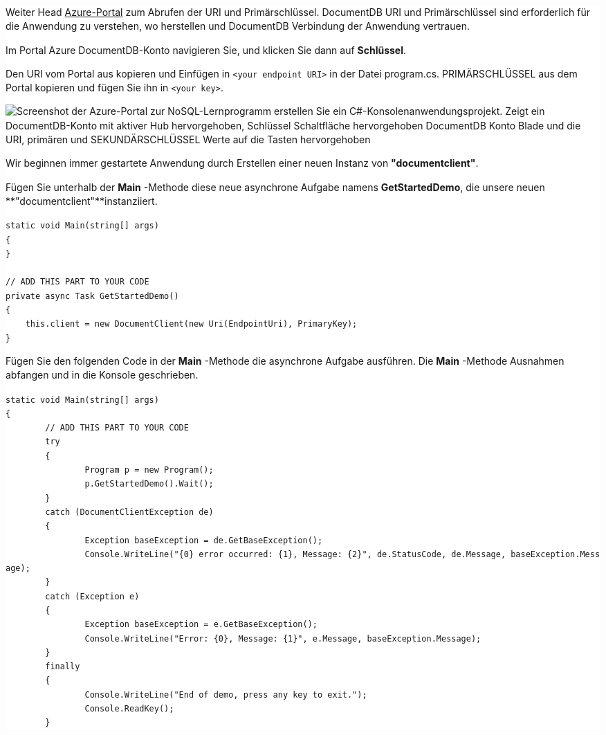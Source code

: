Weiter Head [Azure-Portal](https://portal.azure.com) zum Abrufen der URI und Primärschlüssel. DocumentDB URI und Primärschlüssel sind erforderlich für die Anwendung zu verstehen, wo herstellen und DocumentDB Verbindung der Anwendung vertrauen.

Im Portal Azure DocumentDB-Konto navigieren Sie, und klicken Sie dann auf **Schlüssel**.

Den URI vom Portal aus kopieren und Einfügen in `<your endpoint URI>` in der Datei program.cs. PRIMÄRSCHLÜSSEL aus dem Portal kopieren und fügen Sie ihn in `<your key>`.

![Screenshot der Azure-Portal zur NoSQL-Lernprogramm erstellen Sie ein C#-Konsolenanwendungsprojekt. Zeigt ein DocumentDB-Konto mit aktiver Hub hervorgehoben, Schlüssel Schaltfläche hervorgehoben DocumentDB Konto Blade und die URI, primären und SEKUNDÄRSCHLÜSSEL Werte auf die Tasten hervorgehoben][keys]

Wir beginnen immer gestartete Anwendung durch Erstellen einer neuen Instanz von **"documentclient"**.

Fügen Sie unterhalb der **Main** -Methode diese neue asynchrone Aufgabe namens **GetStartedDemo**, die unsere neuen **"documentclient"**instanziiert.

    static void Main(string[] args)
    {
    }

    // ADD THIS PART TO YOUR CODE
    private async Task GetStartedDemo()
    {
        this.client = new DocumentClient(new Uri(EndpointUri), PrimaryKey);
    }

Fügen Sie den folgenden Code in der **Main** -Methode die asynchrone Aufgabe ausführen. Die **Main** -Methode Ausnahmen abfangen und in die Konsole geschrieben.

    static void Main(string[] args)
    {
            // ADD THIS PART TO YOUR CODE
            try
            {
                    Program p = new Program();
                    p.GetStartedDemo().Wait();
            }
            catch (DocumentClientException de)
            {
                    Exception baseException = de.GetBaseException();
                    Console.WriteLine("{0} error occurred: {1}, Message: {2}", de.StatusCode, de.Message, baseException.Message);
            }
            catch (Exception e)
            {
                    Exception baseException = e.GetBaseException();
                    Console.WriteLine("Error: {0}, Message: {1}", e.Message, baseException.Message);
            }
            finally
            {
                    Console.WriteLine("End of demo, press any key to exit.");
                    Console.ReadKey();
            }


[documentdb-create-account]: documentdb-create-account.md
[documentdb-manage]: documentdb-manage.md
[keys]: media/documentdb-get-started-quickstart/nosql-tutorial-keys.png